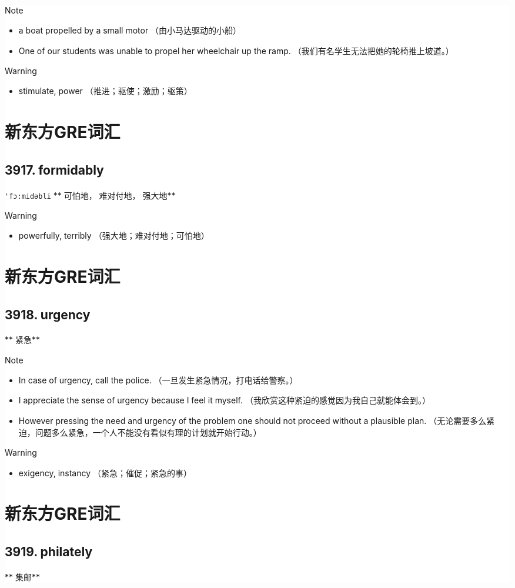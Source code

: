 > [!NOTE]
>
> - a boat propelled by a small motor （由小马达驱动的小船）
>
> - One of our students was unable to propel her wheelchair up the ramp. （我们有名学生无法把她的轮椅推上坡道。）
>

> [!WARNING]
>
> - stimulate, power （推进；驱使；激励；驱策）
>

# 新东方GRE词汇

## 3917. formidably

`'fɔ:midəbli`  ** 可怕地， 难对付地， 强大地**

> [!WARNING]
>
> - powerfully, terribly （强大地；难对付地；可怕地）
>

# 新东方GRE词汇

## 3918. urgency

** 紧急**

> [!NOTE]
>
> - In case of urgency, call the police. （一旦发生紧急情况，打电话给警察。）
>
> - I appreciate the sense of urgency because I feel it myself. （我欣赏这种紧迫的感觉因为我自己就能体会到。）
>
> - However pressing the need and urgency of the problem one should not proceed without a plausible plan. （无论需要多么紧迫，问题多么紧急，一个人不能没有看似有理的计划就开始行动。）
>

> [!WARNING]
>
> - exigency, instancy （紧急；催促；紧急的事）
>

# 新东方GRE词汇

## 3919. philately

** 集邮**
